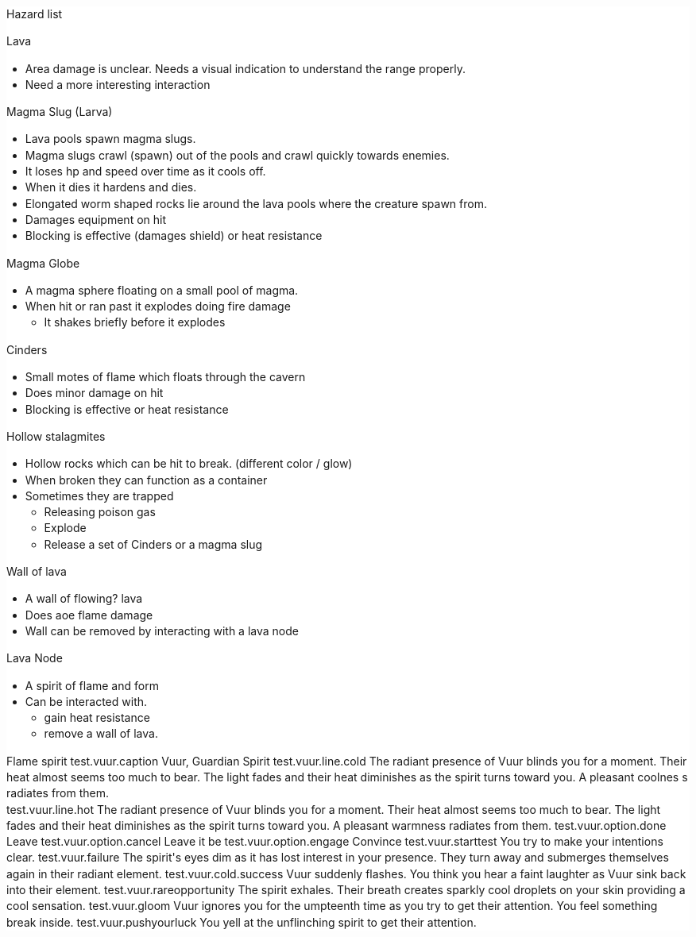 Hazard list

Lava
- Area damage is unclear. Needs a visual indication to understand the range properly. 
- Need a more interesting interaction

Magma Slug (Larva)
- Lava pools spawn magma slugs.
- Magma slugs crawl (spawn) out of the pools and crawl quickly towards enemies. 
- It loses hp and speed over time as it cools off.
- When it dies it hardens and dies.
- Elongated worm shaped rocks lie around the lava pools where the creature spawn from.
- Damages equipment on hit
- Blocking is effective (damages shield) or heat resistance


Magma Globe
- A magma sphere floating on a small pool of magma.
- When hit or ran past it explodes doing fire damage
	- It shakes briefly before it explodes

Cinders
- Small motes of flame which floats through the cavern
- Does minor damage on hit
- Blocking is effective or heat resistance

Hollow stalagmites
- Hollow rocks which can be hit to break. (different color / glow)
- When broken they can function as a container
- Sometimes they are trapped
	- Releasing poison gas
	- Explode
	- Release a set of Cinders or a magma slug

Wall of lava
- A wall of flowing? lava
- Does aoe flame damage
- Wall can be removed by interacting with a lava node

Lava Node
- A spirit of flame and form
- Can be interacted with.
	- gain heat resistance 
	- remove a wall of lava.


Flame spirit
test.vuur.caption Vuur, Guardian Spirit
test.vuur.line.cold The radiant presence of Vuur blinds you for a moment. Their heat almost seems too much to bear. The light fades and their heat diminishes as the spirit turns toward you. A pleasant coolnes s radiates from them.  
test.vuur.line.hot The radiant presence of Vuur blinds you for a moment. Their heat almost seems too much to bear. The light fades and their heat diminishes as the spirit turns toward you. A pleasant warmness radiates from them.
test.vuur.option.done Leave
test.vuur.option.cancel Leave it be
test.vuur.option.engage Convince
test.vuur.starttest You try to make your intentions clear.
test.vuur.failure The spirit's eyes dim as it has lost interest in your presence. They turn away and submerges themselves again in their radiant element.
test.vuur.cold.success Vuur suddenly flashes. You think you hear a faint laughter as Vuur sink back into their element. 
test.vuur.rareopportunity The spirit exhales. Their breath creates sparkly cool droplets on your skin providing a cool sensation.
test.vuur.gloom Vuur ignores you for the umpteenth time as you try to get their attention. You feel something break inside.
test.vuur.pushyourluck You yell at the unflinching spirit to get their attention.
